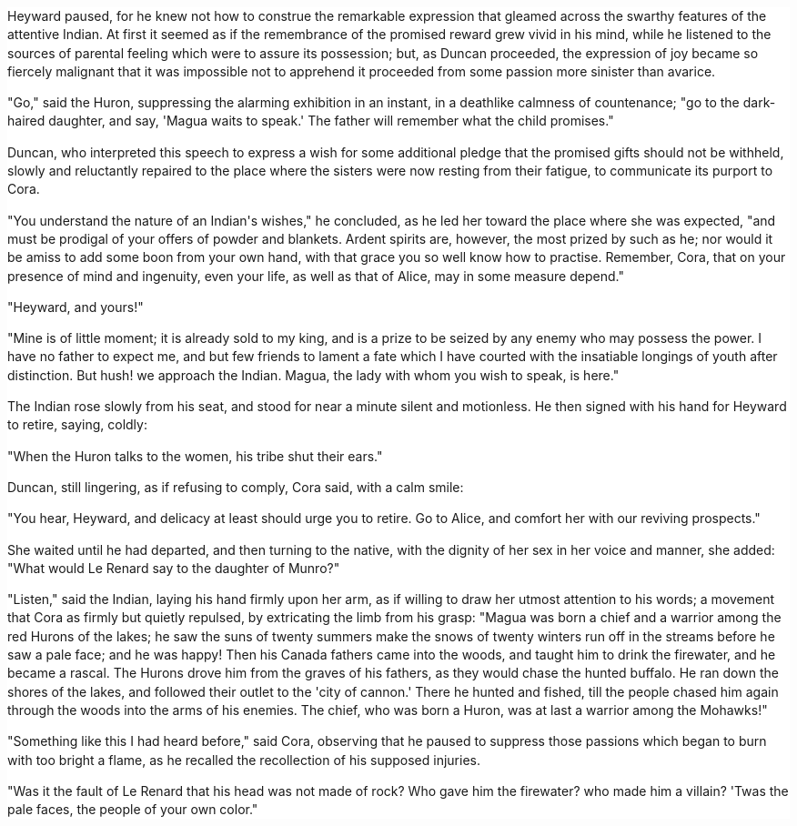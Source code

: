 Heyward paused, for he knew not how to construe the remarkable expression that gleamed across the swarthy features of the attentive Indian. At first it seemed as if the remembrance of the promised reward grew vivid in his mind, while he listened to the sources of parental feeling which were to assure its possession; but, as Duncan proceeded, the expression of joy became so fiercely malignant that it was impossible not to apprehend it proceeded from some passion more sinister than avarice.

"Go," said the Huron, suppressing the alarming exhibition in an instant, in a deathlike calmness of countenance; "go to the dark-haired daughter, and say, 'Magua waits to speak.' The father will remember what the child promises."

Duncan, who interpreted this speech to express a wish for some additional pledge that the promised gifts should not be withheld, slowly and reluctantly repaired to the place where the sisters were now resting from their fatigue, to communicate its purport to Cora.

"You understand the nature of an Indian's wishes," he concluded, as he led her toward the place where she was expected, "and must be prodigal of your offers of powder and blankets. Ardent spirits are, however, the most prized by such as he; nor would it be amiss to add some boon from your own hand, with that grace you so well know how to practise.
Remember, Cora, that on your presence of mind and ingenuity, even your life, as well as that of Alice, may in some measure depend."

"Heyward, and yours!"

"Mine is of little moment; it is already sold to my king, and is a prize to be seized by any enemy who may possess the power. I have no father to expect me, and but few friends to lament a fate which I have courted with the insatiable longings of youth after distinction. But hush! we approach the Indian. Magua, the lady with whom you wish to speak, is here."

The Indian rose slowly from his seat, and stood for near a minute silent and motionless. He then signed with his hand for Heyward to retire, saying, coldly:

"When the Huron talks to the women, his tribe shut their ears."

Duncan, still lingering, as if refusing to comply, Cora said, with a calm smile:

"You hear, Heyward, and delicacy at least should urge you to retire. Go to Alice, and comfort her with our reviving prospects."

She waited until he had departed, and then turning to the native, with the dignity of her sex in her voice and manner, she added: "What would Le Renard say to the daughter of Munro?"

"Listen," said the Indian, laying his hand firmly upon her arm, as if willing to draw her utmost attention to his words; a movement that Cora as firmly but quietly repulsed, by extricating the limb from his grasp:
"Magua was born a chief and a warrior among the red Hurons of the lakes; he saw the suns of twenty summers make the snows of twenty winters run off in the streams before he saw a pale face; and he was happy! Then his Canada fathers came into the woods, and taught him to drink the firewater, and he became a rascal. The Hurons drove him from the graves of his fathers, as they would chase the hunted buffalo. He ran down the shores of the lakes, and followed their outlet to the 'city of cannon.'
There he hunted and fished, till the people chased him again through the woods into the arms of his enemies. The chief, who was born a Huron, was at last a warrior among the Mohawks!"

"Something like this I had heard before," said Cora, observing that he paused to suppress those passions which began to burn with too bright a flame, as he recalled the recollection of his supposed injuries.

"Was it the fault of Le Renard that his head was not made of rock? Who gave him the firewater? who made him a villain? 'Twas the pale faces, the people of your own color."
